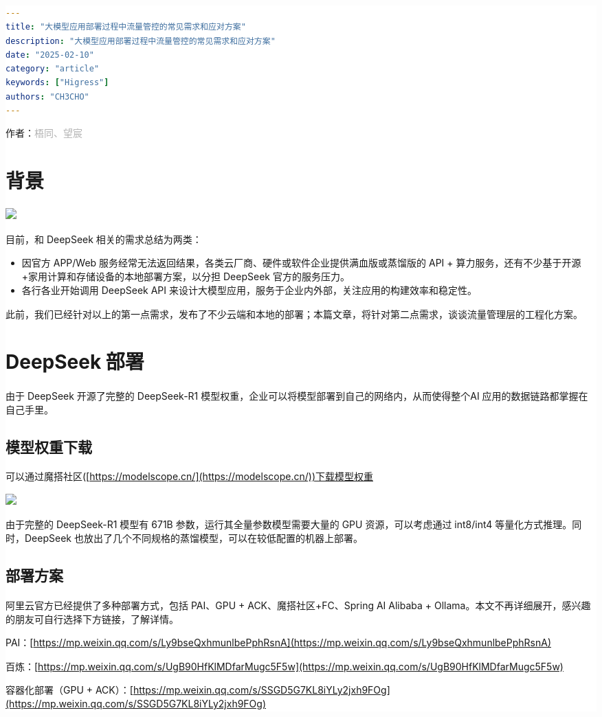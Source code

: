 ```yaml
---
title: "大模型应用部署过程中流量管控的常见需求和应对方案"
description: "大模型应用部署过程中流量管控的常见需求和应对方案"
date: "2025-02-10"
category: "article"
keywords: ["Higress"]
authors: "CH3CHO"
---
```


作者：<font style="color:rgba(0, 0, 0, 0.3);">梧同、望宸</font>

# 背景
![](https://intranetproxy.alipay.com/skylark/lark/0/2025/png/6356291/1739001714064-7b8ad61a-731f-4dd0-9e4b-a94f55d504b8.png)



目前，和 DeepSeek 相关的需求总结为两类：

+ 因官方 APP/Web 服务经常无法返回结果，各类云厂商、硬件或软件企业提供满血版或蒸馏版的 API + 算力服务，还有不少基于开源+家用计算和存储设备的本地部署方案，以分担 DeepSeek 官方的服务压力。
+ 各行各业开始调用 DeepSeek  API 来设计大模型应用，服务于企业内外部，关注应用的构建效率和稳定性。



此前，我们已经针对以上的第一点需求，发布了不少云端和本地的部署；本篇文章，将针对第二点需求，谈谈流量管理层的工程化方案。

# DeepSeek 部署
由于 DeepSeek 开源了完整的 DeepSeek-R1 模型权重，企业可以将模型部署到自己的网络内，从而使得整个AI 应用的数据链路都掌握在自己手里。

## 模型权重下载
可以通过魔搭社区([https://modelscope.cn/](https://modelscope.cn/))下载模型权重

![](https://intranetproxy.alipay.com/skylark/lark/0/2025/png/6356291/1738994269355-abb5b6e9-11d4-4e38-bee6-093a0beced93.png)

由于完整的 DeepSeek-R1 模型有 671B 参数，运行其全量参数模型需要大量的 GPU 资源，可以考虑通过 int8/int4 等量化方式推理。同时，DeepSeek 也放出了几个不同规格的蒸馏模型，可以在较低配置的机器上部署。



## 部署方案
阿里云官方已经提供了多种部署方式，包括 PAI、GPU + ACK、魔搭社区+FC、Spring AI Alibaba + Ollama。本文不再详细展开，感兴趣的朋友可自行选择下方链接，了解详情。

PAI：[https://mp.weixin.qq.com/s/Ly9bseQxhmunlbePphRsnA](https://mp.weixin.qq.com/s/Ly9bseQxhmunlbePphRsnA)

百炼：[https://mp.weixin.qq.com/s/UgB90HfKlMDfarMugc5F5w](https://mp.weixin.qq.com/s/UgB90HfKlMDfarMugc5F5w)

容器化部署（GPU + ACK）：[https://mp.weixin.qq.com/s/SSGD5G7KL8iYLy2jxh9FOg](https://mp.weixin.qq.com/s/SSGD5G7KL8iYLy2jxh9FOg)
